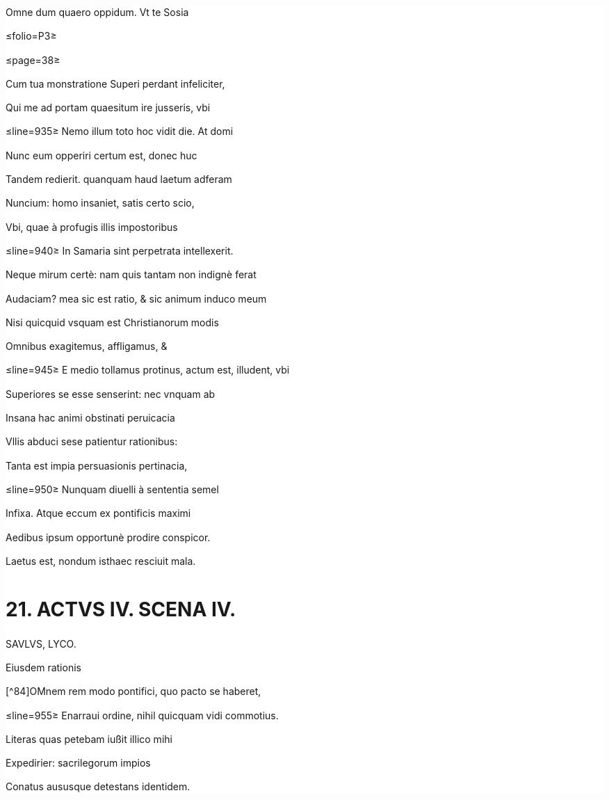 Omne dum quaero oppidum. Vt te Sosia

≤folio=P3≥

≤page=38≥

Cum tua monstratione Superi perdant infeliciter,

Qui me ad portam quaesitum ire jusseris, vbi

≤line=935≥ Nemo illum toto hoc vidit die. At domi

Nunc eum opperiri certum est, donec huc

Tandem redierit. quanquam haud laetum adferam

Nuncium: homo insaniet, satis certo scio,

Vbi, quae à profugis illis impostoribus

≤line=940≥ In Samaria sint perpetrata intellexerit.

Neque mirum certè: nam quis tantam non indignè ferat

Audaciam? mea sic est ratio, & sic animum induco meum

Nisi quicquid vsquam est Christianorum modis

Omnibus exagitemus, affligamus, &

≤line=945≥ E medio tollamus protinus, actum est, illudent, vbi

Superiores se esse senserint: nec vnquam ab

Insana hac animi obstinati peruicacia

Vllis abduci sese patientur rationibus:

Tanta est impia persuasionis pertinacia,

≤line=950≥ Nunquam diuelli à sententia semel

Infixa. Atque eccum ex pontificis maximi

Aedibus ipsum opportunè prodire conspicor.

Laetus est, nondum isthaec resciuit mala.

# 21. ACTVS IV. SCENA IV.

SAVLVS, LYCO.

Eiusdem rationis

[^84]OMnem rem modo pontifici, quo pacto se haberet,

≤line=955≥ Enarraui ordine, nihil quicquam vidi commotius.

Literas quas petebam iußit illico mihi

Expedirier: sacrilegorum impios

Conatus aususque detestans identidem.
